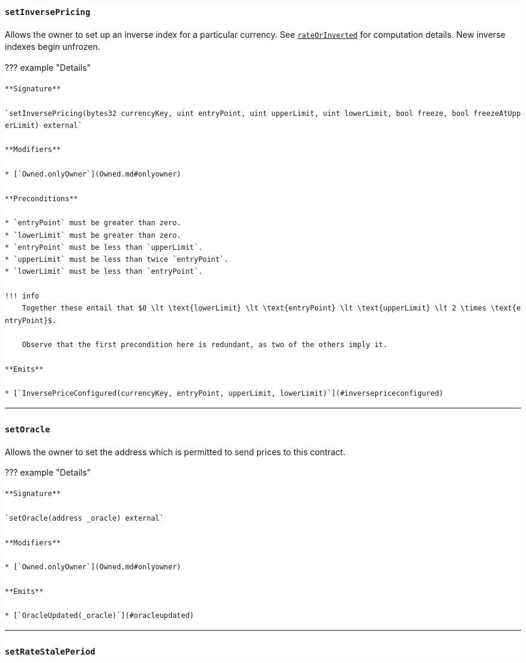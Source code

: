 
### `setInversePricing`

Allows the owner to set up an inverse index for a particular currency. See [`rateOrInverted`](#rateorinverted) for computation details. New inverse indexes begin unfrozen.

??? example "Details"

    **Signature**

    `setInversePricing(bytes32 currencyKey, uint entryPoint, uint upperLimit, uint lowerLimit, bool freeze, bool freezeAtUpperLimit) external`

    **Modifiers**

    * [`Owned.onlyOwner`](Owned.md#onlyowner)

    **Preconditions**

    * `entryPoint` must be greater than zero.
    * `lowerLimit` must be greater than zero.
    * `entryPoint` must be less than `upperLimit`.
    * `upperLimit` must be less than twice `entryPoint`.
    * `lowerLimit` must be less than `entryPoint`.

    !!! info
        Together these entail that $0 \lt \text{lowerLimit} \lt \text{entryPoint} \lt \text{upperLimit} \lt 2 \times \text{entryPoint}$.

        Observe that the first precondition here is redundant, as two of the others imply it.

    **Emits**

    * [`InversePriceConfigured(currencyKey, entryPoint, upperLimit, lowerLimit)`](#inversepriceconfigured)

---

### `setOracle`

Allows the owner to set the address which is permitted to send prices to this contract.

??? example "Details"

    **Signature**

    `setOracle(address _oracle) external`

    **Modifiers**

    * [`Owned.onlyOwner`](Owned.md#onlyowner)

    **Emits**

    * [`OracleUpdated(_oracle)`](#oracleupdated)

---

### `setRateStalePeriod`
